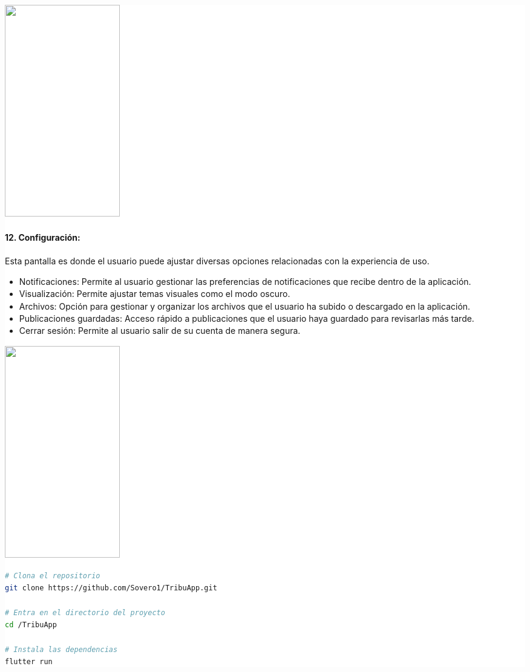 <img src="Resources_Entrega1/16.jpg" height="350" width="190">

#### 12. Configuración: 
Esta pantalla es donde el usuario puede ajustar diversas opciones relacionadas con la experiencia de uso.

- Notificaciones: Permite al usuario gestionar las preferencias de notificaciones que recibe dentro de la aplicación.
- Visualización: Permite ajustar temas visuales como el modo oscuro.
- Archivos: Opción para gestionar y organizar los archivos que el usuario ha subido o descargado en la aplicación.
- Publicaciones guardadas: Acceso rápido a publicaciones que el usuario haya guardado para revisarlas más tarde.
- Cerrar sesión: Permite al usuario salir de su cuenta de manera segura.

<img src="Resources_Entrega1/17.jpg" height="350" width="190">

```bash
# Clona el repositorio
git clone https://github.com/Sovero1/TribuApp.git

# Entra en el directorio del proyecto
cd /TribuApp

# Instala las dependencias
flutter run

